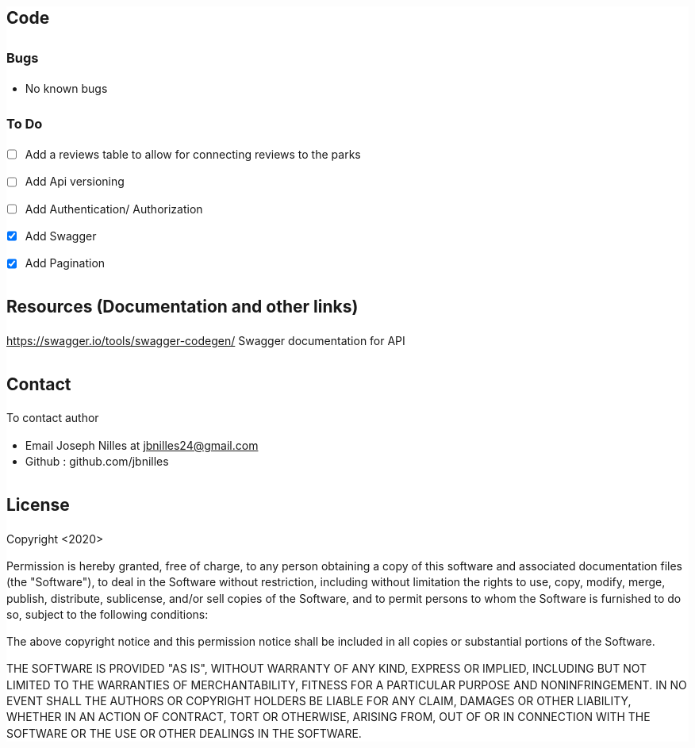 ## Code

### Bugs

* No known bugs

### To Do

  - [ ] Add a reviews table to allow for connecting reviews to the parks
  - [ ] Add Api versioning
  - [ ] Add Authentication/ Authorization
  - [X] Add Swagger
  - [X] Add Pagination


## Resources (Documentation and other links)

https://swagger.io/tools/swagger-codegen/ Swagger documentation for API


## Contact

To contact author 
  * Email Joseph Nilles at jbnilles24@gmail.com
  * Github : github.com/jbnilles

## License

Copyright <2020> <COPYRIGHT Joseph Nilles>

Permission is hereby granted, free of charge, to any person obtaining a copy of this software and associated documentation files (the "Software"), to deal in the Software without restriction, including without limitation the rights to use, copy, modify, merge, publish, distribute, sublicense, and/or sell copies of the Software, and to permit persons to whom the Software is furnished to do so, subject to the following conditions:

The above copyright notice and this permission notice shall be included in all copies or substantial portions of the Software.

THE SOFTWARE IS PROVIDED "AS IS", WITHOUT WARRANTY OF ANY KIND, EXPRESS OR IMPLIED, INCLUDING BUT NOT LIMITED TO THE WARRANTIES OF MERCHANTABILITY, FITNESS FOR A PARTICULAR PURPOSE AND NONINFRINGEMENT. IN NO EVENT SHALL THE AUTHORS OR COPYRIGHT HOLDERS BE LIABLE FOR ANY CLAIM, DAMAGES OR OTHER LIABILITY, WHETHER IN AN ACTION OF CONTRACT, TORT OR OTHERWISE, ARISING FROM, OUT OF OR IN CONNECTION WITH THE SOFTWARE OR THE USE OR OTHER DEALINGS IN THE SOFTWARE.

